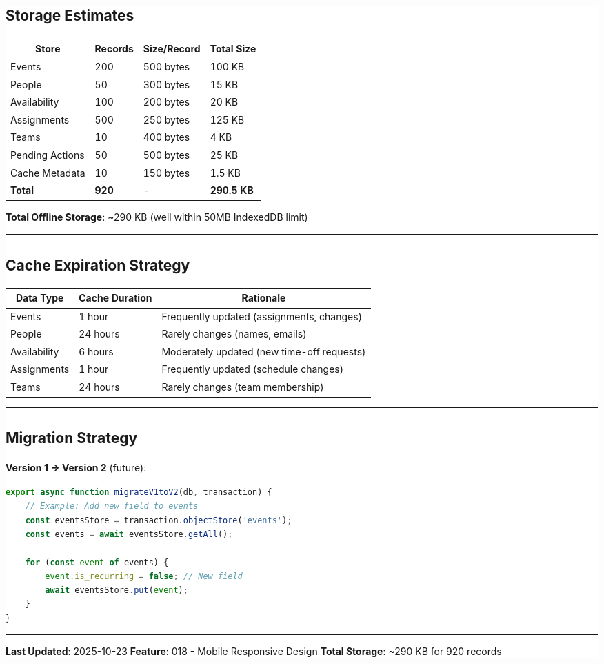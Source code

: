 
## Storage Estimates

| Store | Records | Size/Record | Total Size |
|-------|---------|-------------|------------|
| Events | 200 | 500 bytes | 100 KB |
| People | 50 | 300 bytes | 15 KB |
| Availability | 100 | 200 bytes | 20 KB |
| Assignments | 500 | 250 bytes | 125 KB |
| Teams | 10 | 400 bytes | 4 KB |
| Pending Actions | 50 | 500 bytes | 25 KB |
| Cache Metadata | 10 | 150 bytes | 1.5 KB |
| **Total** | **920** | - | **290.5 KB** |

**Total Offline Storage**: ~290 KB (well within 50MB IndexedDB limit)

---

## Cache Expiration Strategy

| Data Type | Cache Duration | Rationale |
|-----------|---------------|-----------|
| Events | 1 hour | Frequently updated (assignments, changes) |
| People | 24 hours | Rarely changes (names, emails) |
| Availability | 6 hours | Moderately updated (new time-off requests) |
| Assignments | 1 hour | Frequently updated (schedule changes) |
| Teams | 24 hours | Rarely changes (team membership) |

---

## Migration Strategy

**Version 1 → Version 2** (future):
```javascript
export async function migrateV1toV2(db, transaction) {
    // Example: Add new field to events
    const eventsStore = transaction.objectStore('events');
    const events = await eventsStore.getAll();

    for (const event of events) {
        event.is_recurring = false; // New field
        await eventsStore.put(event);
    }
}
```

---

**Last Updated**: 2025-10-23
**Feature**: 018 - Mobile Responsive Design
**Total Storage**: ~290 KB for 920 records
